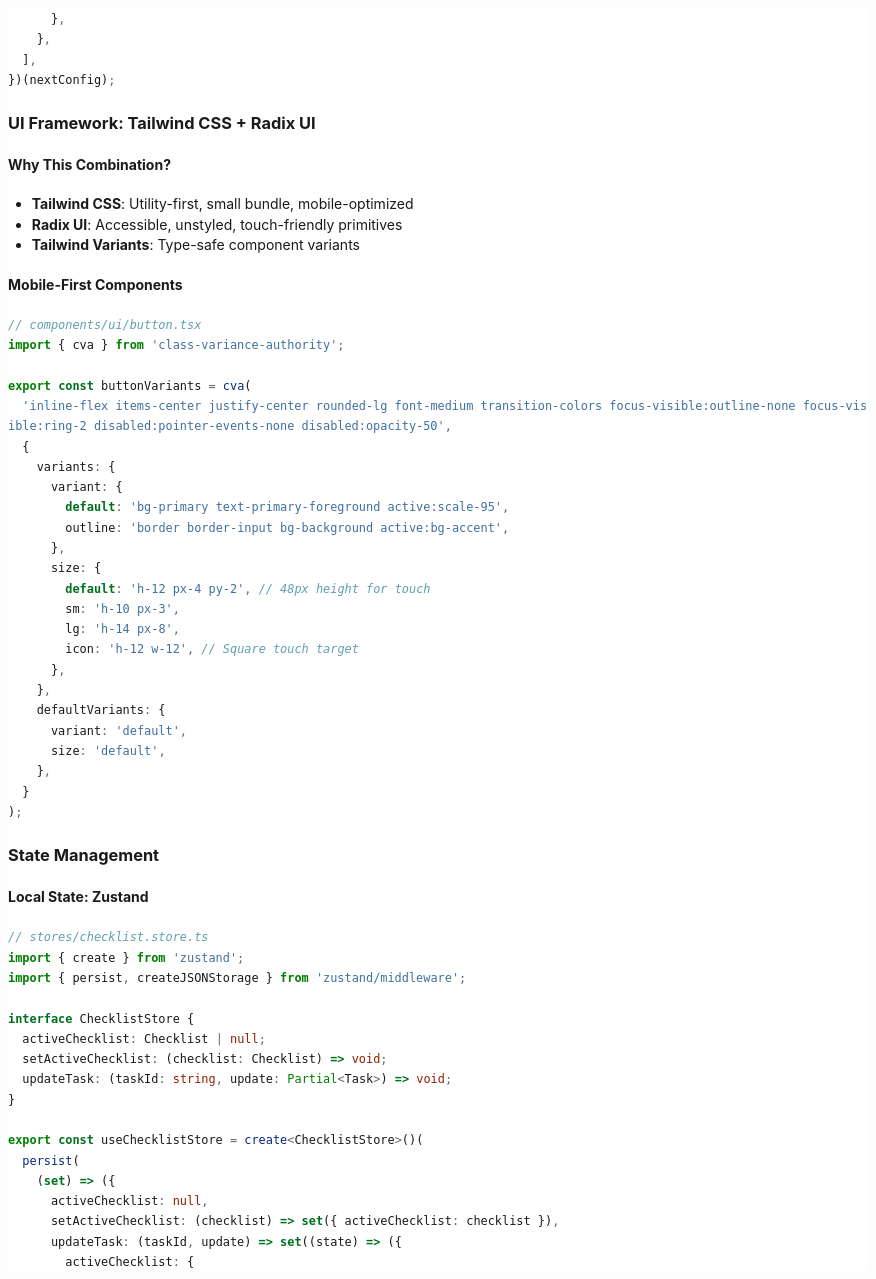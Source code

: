 ```typescript
      },
    },
  ],
})(nextConfig);
```

### UI Framework: Tailwind CSS + Radix UI

#### Why This Combination?
- **Tailwind CSS**: Utility-first, small bundle, mobile-optimized
- **Radix UI**: Accessible, unstyled, touch-friendly primitives
- **Tailwind Variants**: Type-safe component variants

#### Mobile-First Components
```typescript
// components/ui/button.tsx
import { cva } from 'class-variance-authority';

export const buttonVariants = cva(
  'inline-flex items-center justify-center rounded-lg font-medium transition-colors focus-visible:outline-none focus-visible:ring-2 disabled:pointer-events-none disabled:opacity-50',
  {
    variants: {
      variant: {
        default: 'bg-primary text-primary-foreground active:scale-95',
        outline: 'border border-input bg-background active:bg-accent',
      },
      size: {
        default: 'h-12 px-4 py-2', // 48px height for touch
        sm: 'h-10 px-3',
        lg: 'h-14 px-8',
        icon: 'h-12 w-12', // Square touch target
      },
    },
    defaultVariants: {
      variant: 'default',
      size: 'default',
    },
  }
);
```

### State Management

#### Local State: Zustand
```typescript
// stores/checklist.store.ts
import { create } from 'zustand';
import { persist, createJSONStorage } from 'zustand/middleware';

interface ChecklistStore {
  activeChecklist: Checklist | null;
  setActiveChecklist: (checklist: Checklist) => void;
  updateTask: (taskId: string, update: Partial<Task>) => void;
}

export const useChecklistStore = create<ChecklistStore>()(
  persist(
    (set) => ({
      activeChecklist: null,
      setActiveChecklist: (checklist) => set({ activeChecklist: checklist }),
      updateTask: (taskId, update) => set((state) => ({
        activeChecklist: {
```